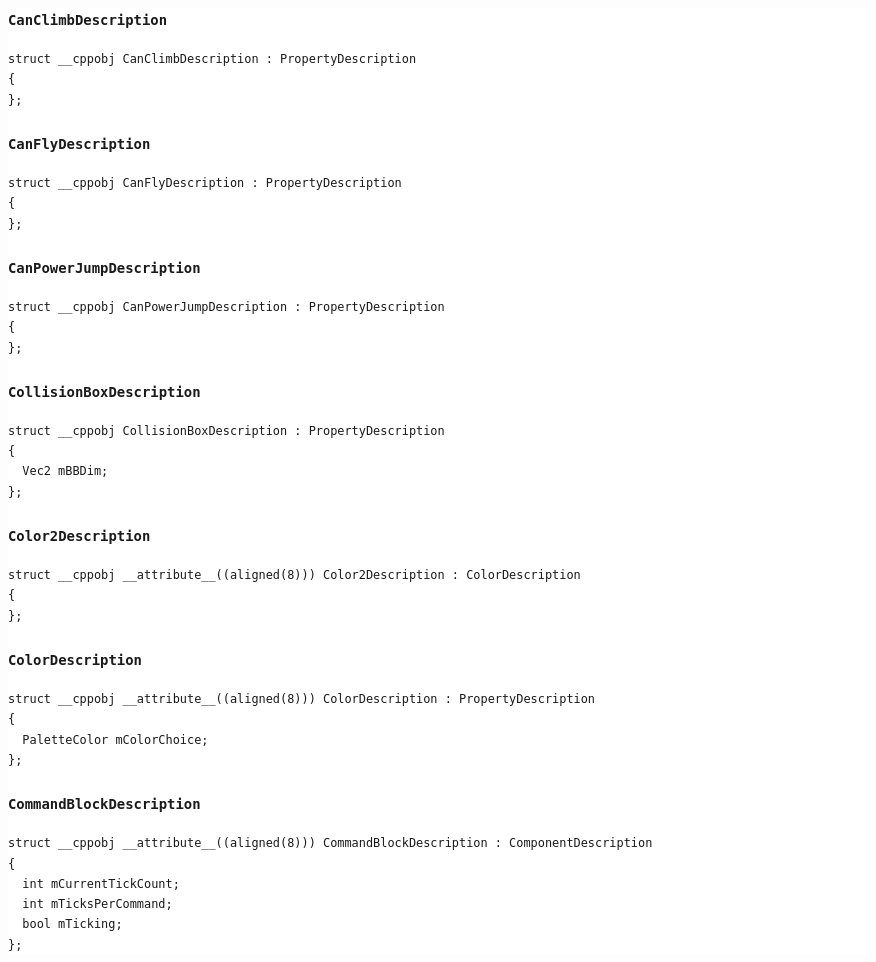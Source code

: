 ### `CanClimbDescription`
```
struct __cppobj CanClimbDescription : PropertyDescription
{
};

```

### `CanFlyDescription`
```
struct __cppobj CanFlyDescription : PropertyDescription
{
};

```

### `CanPowerJumpDescription`
```
struct __cppobj CanPowerJumpDescription : PropertyDescription
{
};

```

### `CollisionBoxDescription`
```
struct __cppobj CollisionBoxDescription : PropertyDescription
{
  Vec2 mBBDim;
};

```

### `Color2Description`
```
struct __cppobj __attribute__((aligned(8))) Color2Description : ColorDescription
{
};

```

### `ColorDescription`
```
struct __cppobj __attribute__((aligned(8))) ColorDescription : PropertyDescription
{
  PaletteColor mColorChoice;
};

```

### `CommandBlockDescription`
```
struct __cppobj __attribute__((aligned(8))) CommandBlockDescription : ComponentDescription
{
  int mCurrentTickCount;
  int mTicksPerCommand;
  bool mTicking;
};

```
